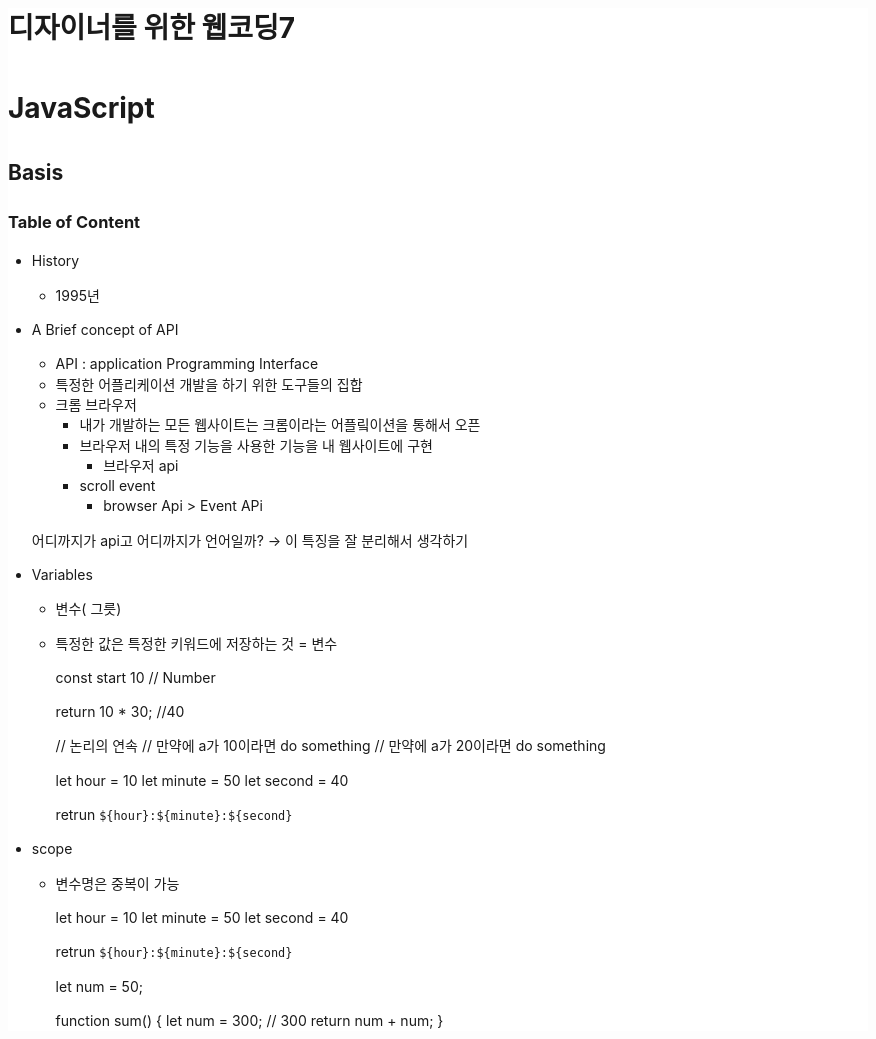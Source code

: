 # 디자이너를 위한 웹코딩7

# JavaScript

## Basis

### Table of Content

- History
    - 1995년
- A Brief concept of API
    - API : application Programming Interface
    - 특정한 어플리케이션 개발을 하기 위한 도구들의 집합
    - 크롬 브라우저
        - 내가 개발하는 모든 웹사이트는 크롬이라는 어플맄이션을 통해서 오픈
        - 브라우저 내의 특정 기능을 사용한 기능을 내 웹사이트에 구현
            - 브라우저 api
        - scroll event
            - browser Api > Event APi

    어디까지가 api고 어디까지가 언어일까? → 이 특징을 잘 분리해서 생각하기 

- Variables
    - 변수( 그릇)
    - 특정한 값은 특정한 키워드에 저장하는 것 = 변수

        const start
        10 // Number
        
        return 10 * 30; //40
        
        // 논리의 연속
        // 만약에 a가 10이라면 do something 
        // 만약에 a가 20이라면 do something
        
        let hour = 10
        let minute = 50
        let second = 40
        
        retrun `${hour}:${minute}:${second}`

- scope
    - 변수명은 중복이 가능

        let hour = 10
        let minute = 50
        let second = 40
        
        retrun `${hour}:${minute}:${second}`

        let num = 50;
        
        function sum() {
          let num = 300;
          // 300
          return num + num;
        }
        